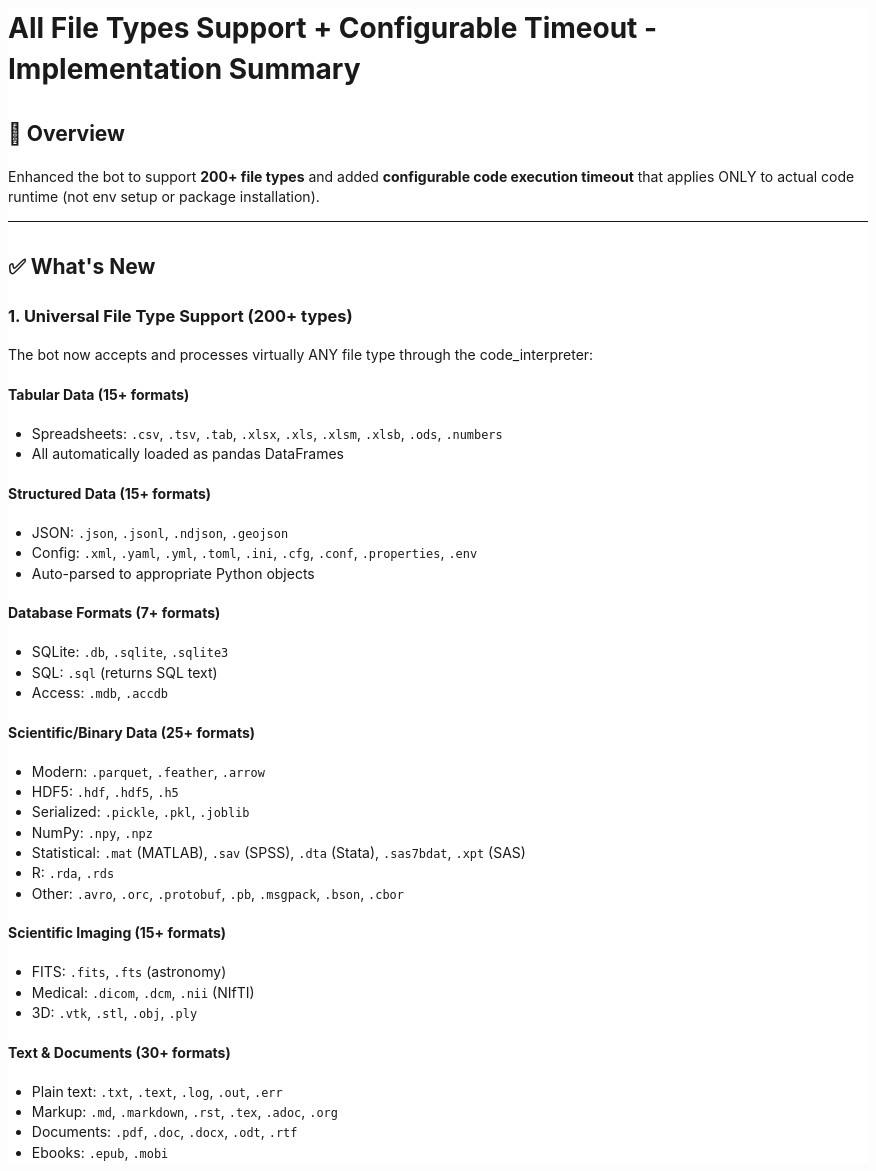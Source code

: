 # All File Types Support + Configurable Timeout - Implementation Summary

## 🎯 Overview

Enhanced the bot to support **200+ file types** and added **configurable code execution timeout** that applies ONLY to actual code runtime (not env setup or package installation).

---

## ✅ What's New

### 1. **Universal File Type Support (200+ types)**

The bot now accepts and processes virtually ANY file type through the code_interpreter:

#### Tabular Data (15+ formats)
- Spreadsheets: `.csv`, `.tsv`, `.tab`, `.xlsx`, `.xls`, `.xlsm`, `.xlsb`, `.ods`, `.numbers`
- All automatically loaded as pandas DataFrames

#### Structured Data (15+ formats)
- JSON: `.json`, `.jsonl`, `.ndjson`, `.geojson`
- Config: `.xml`, `.yaml`, `.yml`, `.toml`, `.ini`, `.cfg`, `.conf`, `.properties`, `.env`
- Auto-parsed to appropriate Python objects

#### Database Formats (7+ formats)
- SQLite: `.db`, `.sqlite`, `.sqlite3`
- SQL: `.sql` (returns SQL text)
- Access: `.mdb`, `.accdb`

#### Scientific/Binary Data (25+ formats)
- Modern: `.parquet`, `.feather`, `.arrow`
- HDF5: `.hdf`, `.hdf5`, `.h5`
- Serialized: `.pickle`, `.pkl`, `.joblib`
- NumPy: `.npy`, `.npz`
- Statistical: `.mat` (MATLAB), `.sav` (SPSS), `.dta` (Stata), `.sas7bdat`, `.xpt` (SAS)
- R: `.rda`, `.rds`
- Other: `.avro`, `.orc`, `.protobuf`, `.pb`, `.msgpack`, `.bson`, `.cbor`

#### Scientific Imaging (15+ formats)
- FITS: `.fits`, `.fts` (astronomy)
- Medical: `.dicom`, `.dcm`, `.nii` (NIfTI)
- 3D: `.vtk`, `.stl`, `.obj`, `.ply`

#### Text & Documents (30+ formats)
- Plain text: `.txt`, `.text`, `.log`, `.out`, `.err`
- Markup: `.md`, `.markdown`, `.rst`, `.tex`, `.adoc`, `.org`
- Documents: `.pdf`, `.doc`, `.docx`, `.odt`, `.rtf`
- Ebooks: `.epub`, `.mobi`

